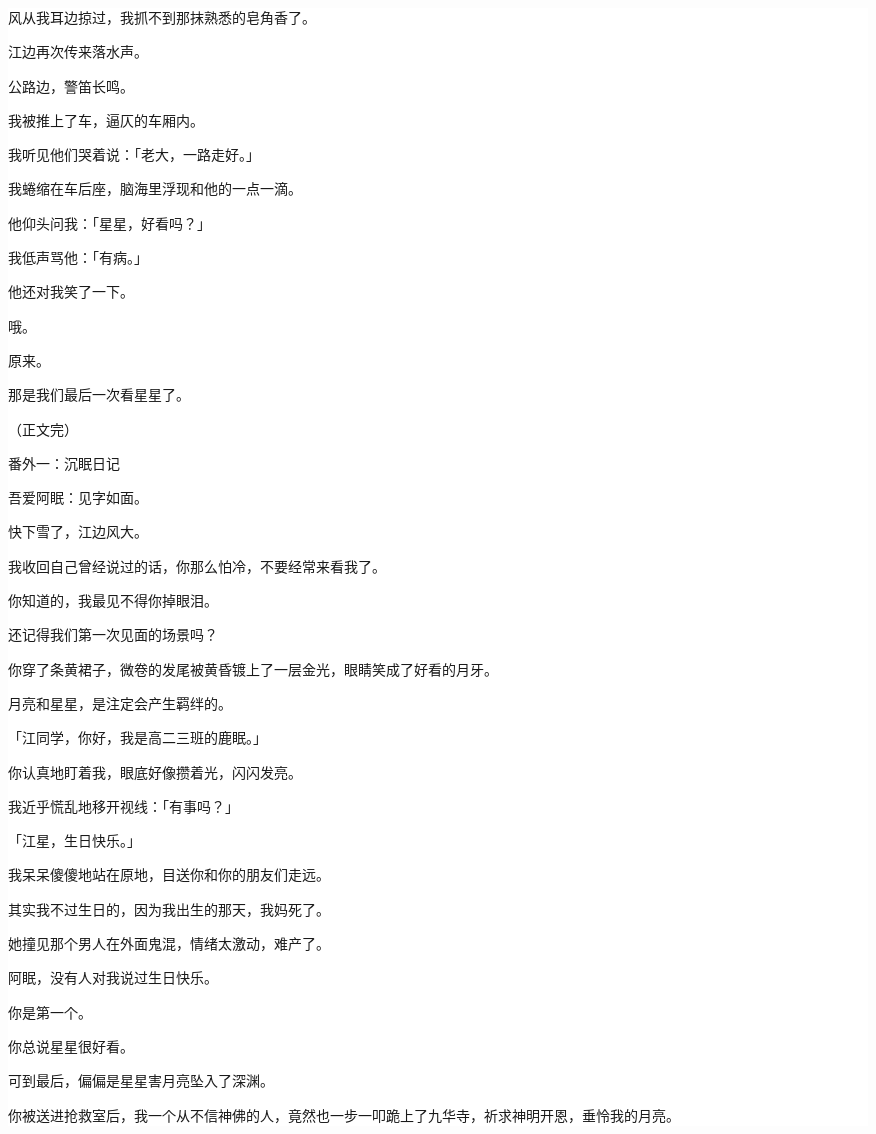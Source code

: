 风从我耳边掠过，我抓不到那抹熟悉的皂角香了。

江边再次传来落水声。

公路边，警笛长鸣。

我被推上了车，逼仄的车厢内。

我听见他们哭着说：「老大，一路走好。」

我蜷缩在车后座，脑海里浮现和他的一点一滴。

他仰头问我：「星星，好看吗？」

我低声骂他：「有病。」

他还对我笑了一下。

哦。

原来。

那是我们最后一次看星星了。

（正文完）

番外一：沉眠日记

吾爱阿眠：见字如面。

快下雪了，江边风大。

我收回自己曾经说过的话，你那么怕冷，不要经常来看我了。

你知道的，我最见不得你掉眼泪。

还记得我们第一次见面的场景吗？

你穿了条黄裙子，微卷的发尾被黄昏镀上了一层金光，眼睛笑成了好看的月牙。

月亮和星星，是注定会产生羁绊的。

「江同学，你好，我是高二三班的鹿眠。」

你认真地盯着我，眼底好像攒着光，闪闪发亮。

我近乎慌乱地移开视线：「有事吗？」

「江星，生日快乐。」

我呆呆傻傻地站在原地，目送你和你的朋友们走远。

其实我不过生日的，因为我出生的那天，我妈死了。

她撞见那个男人在外面鬼混，情绪太激动，难产了。

阿眠，没有人对我说过生日快乐。

你是第一个。

你总说星星很好看。

可到最后，偏偏是星星害月亮坠入了深渊。

你被送进抢救室后，我一个从不信神佛的人，竟然也一步一叩跪上了九华寺，祈求神明开恩，垂怜我的月亮。
